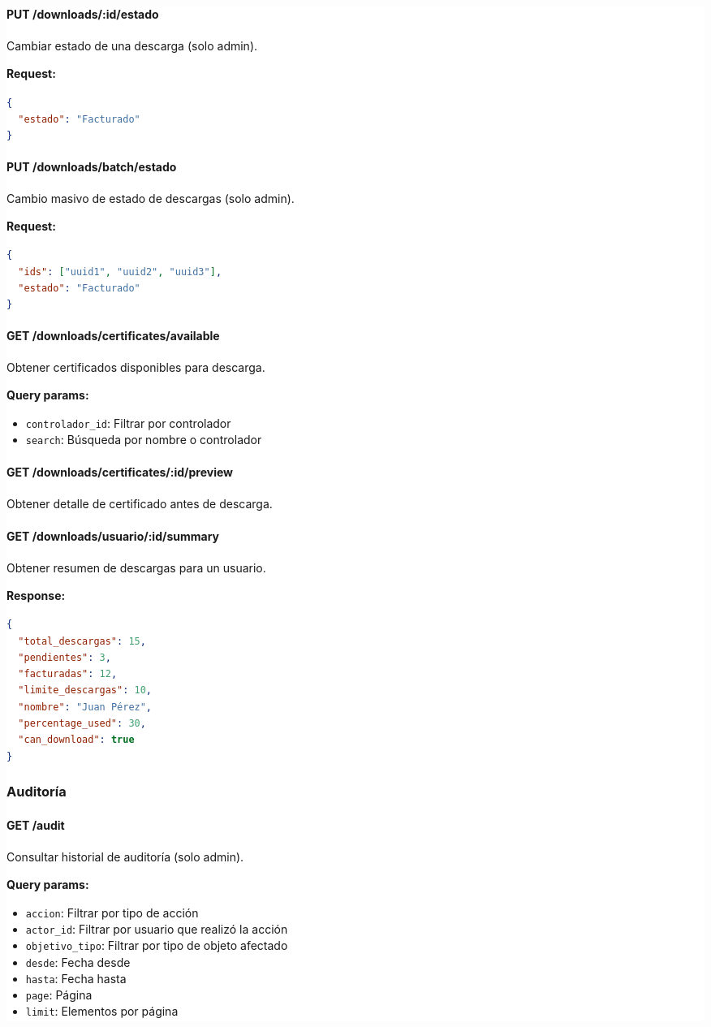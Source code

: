 #### PUT /downloads/:id/estado
Cambiar estado de una descarga (solo admin).

**Request:**
```json
{
  "estado": "Facturado"
}
```

#### PUT /downloads/batch/estado
Cambio masivo de estado de descargas (solo admin).

**Request:**
```json
{
  "ids": ["uuid1", "uuid2", "uuid3"],
  "estado": "Facturado"
}
```

#### GET /downloads/certificates/available
Obtener certificados disponibles para descarga.

**Query params:**
- `controlador_id`: Filtrar por controlador
- `search`: Búsqueda por nombre o controlador

#### GET /downloads/certificates/:id/preview
Obtener detalle de certificado antes de descarga.

#### GET /downloads/usuario/:id/summary
Obtener resumen de descargas para un usuario.

**Response:**
```json
{
  "total_descargas": 15,
  "pendientes": 3,
  "facturadas": 12,
  "limite_descargas": 10,
  "nombre": "Juan Pérez",
  "percentage_used": 30,
  "can_download": true
}
```

### Auditoría

#### GET /audit
Consultar historial de auditoría (solo admin).

**Query params:**
- `accion`: Filtrar por tipo de acción
- `actor_id`: Filtrar por usuario que realizó la acción
- `objetivo_tipo`: Filtrar por tipo de objeto afectado
- `desde`: Fecha desde
- `hasta`: Fecha hasta
- `page`: Página
- `limit`: Elementos por página
